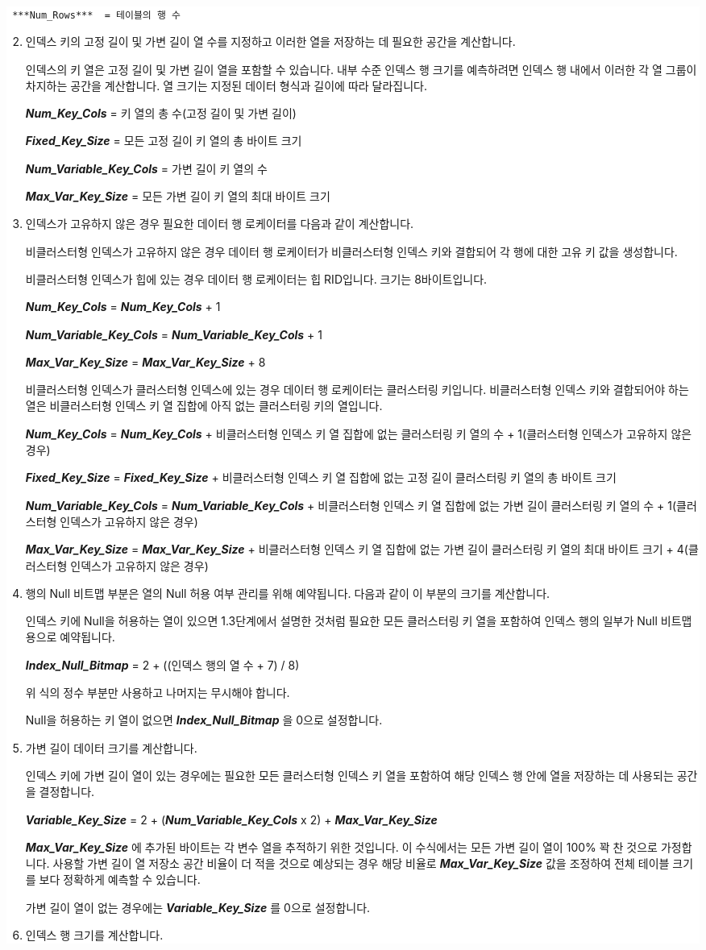      ***Num_Rows***  = 테이블의 행 수  
  
2.  인덱스 키의 고정 길이 및 가변 길이 열 수를 지정하고 이러한 열을 저장하는 데 필요한 공간을 계산합니다.  
  
     인덱스의 키 열은 고정 길이 및 가변 길이 열을 포함할 수 있습니다. 내부 수준 인덱스 행 크기를 예측하려면 인덱스 행 내에서 이러한 각 열 그룹이 차지하는 공간을 계산합니다. 열 크기는 지정된 데이터 형식과 길이에 따라 달라집니다.  
  
     ***Num_Key_Cols***  = 키 열의 총 수(고정 길이 및 가변 길이)  
  
     ***Fixed_Key_Size***  = 모든 고정 길이 키 열의 총 바이트 크기  
  
     ***Num_Variable_Key_Cols***  = 가변 길이 키 열의 수  
  
     ***Max_Var_Key_Size***  = 모든 가변 길이 키 열의 최대 바이트 크기  
  
3.  인덱스가 고유하지 않은 경우 필요한 데이터 행 로케이터를 다음과 같이 계산합니다.  
  
     비클러스터형 인덱스가 고유하지 않은 경우 데이터 행 로케이터가 비클러스터형 인덱스 키와 결합되어 각 행에 대한 고유 키 값을 생성합니다.  
  
     비클러스터형 인덱스가 힙에 있는 경우 데이터 행 로케이터는 힙 RID입니다. 크기는 8바이트입니다.  
  
     ***Num_Key_Cols***  = ***Num_Key_Cols*** + 1  
  
     ***Num_Variable_Key_Cols***  = ***Num_Variable_Key_Cols*** + 1  
  
     ***Max_Var_Key_Size***  = ***Max_Var_Key_Size*** + 8  
  
     비클러스터형 인덱스가 클러스터형 인덱스에 있는 경우 데이터 행 로케이터는 클러스터링 키입니다. 비클러스터형 인덱스 키와 결합되어야 하는 열은 비클러스터형 인덱스 키 열 집합에 아직 없는 클러스터링 키의 열입니다.  
  
     ***Num_Key_Cols***  = ***Num_Key_Cols*** + 비클러스터형 인덱스 키 열 집합에 없는 클러스터링 키 열의 수 + 1(클러스터형 인덱스가 고유하지 않은 경우)  
  
     ***Fixed_Key_Size***  = ***Fixed_Key_Size*** + 비클러스터형 인덱스 키 열 집합에 없는 고정 길이 클러스터링 키 열의 총 바이트 크기  
  
     ***Num_Variable_Key_Cols***  = ***Num_Variable_Key_Cols*** + 비클러스터형 인덱스 키 열 집합에 없는 가변 길이 클러스터링 키 열의 수 + 1(클러스터형 인덱스가 고유하지 않은 경우)  
  
     ***Max_Var_Key_Size***  = ***Max_Var_Key_Size*** + 비클러스터형 인덱스 키 열 집합에 없는 가변 길이 클러스터링 키 열의 최대 바이트 크기 + 4(클러스터형 인덱스가 고유하지 않은 경우)  
  
4.  행의 Null 비트맵 부분은 열의 Null 허용 여부 관리를 위해 예약됩니다. 다음과 같이 이 부분의 크기를 계산합니다.  
  
     인덱스 키에 Null을 허용하는 열이 있으면 1.3단계에서 설명한 것처럼 필요한 모든 클러스터링 키 열을 포함하여 인덱스 행의 일부가 Null 비트맵용으로 예약됩니다.  
  
     ***Index_Null_Bitmap***  = 2 + ((인덱스 행의 열 수 + 7) / 8)  
  
     위 식의 정수 부분만 사용하고 나머지는 무시해야 합니다.  
  
     Null을 허용하는 키 열이 없으면 ***Index_Null_Bitmap*** 을 0으로 설정합니다.  
  
5.  가변 길이 데이터 크기를 계산합니다.  
  
     인덱스 키에 가변 길이 열이 있는 경우에는 필요한 모든 클러스터형 인덱스 키 열을 포함하여 해당 인덱스 행 안에 열을 저장하는 데 사용되는 공간을 결정합니다.  
  
     ***Variable_Key_Size***  = 2 + (***Num_Variable_Key_Cols*** x 2) + ***Max_Var_Key_Size***  
  
     ***Max_Var_Key_Size*** 에 추가된 바이트는 각 변수 열을 추적하기 위한 것입니다. 이 수식에서는 모든 가변 길이 열이 100% 꽉 찬 것으로 가정합니다. 사용할 가변 길이 열 저장소 공간 비율이 더 적을 것으로 예상되는 경우 해당 비율로 ***Max_Var_Key_Size*** 값을 조정하여 전체 테이블 크기를 보다 정확하게 예측할 수 있습니다.  
  
     가변 길이 열이 없는 경우에는 ***Variable_Key_Size*** 를 0으로 설정합니다.  
  
6.  인덱스 행 크기를 계산합니다.  
  